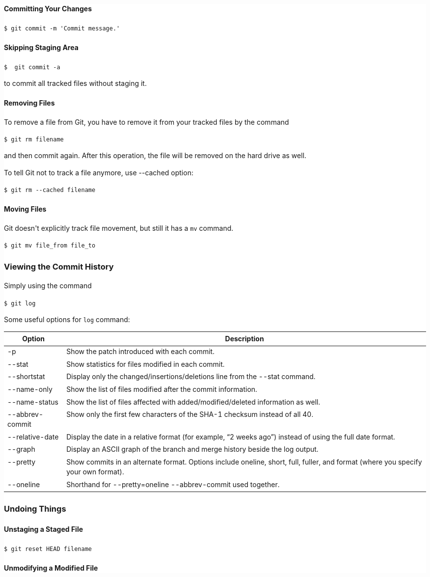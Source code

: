 #### Committing Your Changes

    $ git commit -m 'Commit message.'

#### Skipping Staging Area

    $  git commit -a

to commit all tracked files without staging it.

#### Removing Files

To remove a file from Git, you have to remove it from your tracked files by the command

    $ git rm filename

and then commit again. After this operation, the file will be removed on the hard drive as well.

To tell Git not to track a file anymore, use --cached option:

    $ git rm --cached filename

#### Moving Files

Git doesn't explicitly track file movement, but still it has a `mv` command.

    $ git mv file_from file_to

### Viewing the Commit History

Simply using the command

    $ git log

Some useful options for `log` command:

Option  |  Description
--  |  --
-p  |  Show the patch introduced with each commit.
--stat  |   Show statistics for files modified in each commit.
--shortstat  |   Display only the changed/insertions/deletions line from the --stat command.
--name-only  |   Show the list of files modified after the commit information.
--name-status  |   Show the list of files affected with added/modified/deleted information as well.
--abbrev-commit  |   Show only the first few characters of the SHA-1 checksum instead of all 40.
--relative-date  |   Display the date in a relative format (for example, “2 weeks ago”) instead of using the full date format.
--graph  |   Display an ASCII graph of the branch and merge history beside the log output.
--pretty  |   Show commits in an alternate format. Options include oneline, short, full, fuller, and format (where you specify your own format).
--oneline  |   Shorthand for --pretty=oneline --abbrev-commit used together.

### Undoing Things

#### Unstaging a Staged File

    $ git reset HEAD filename

#### Unmodifying a Modified File
